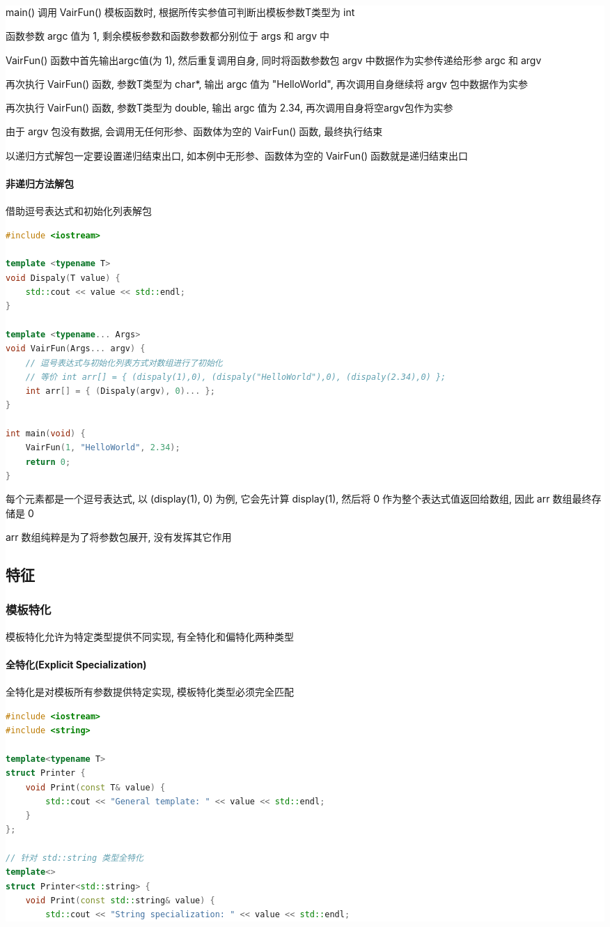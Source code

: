 main() 调用 VairFun() 模板函数时, 根据所传实参值可判断出模板参数T类型为 int

函数参数 argc 值为 1, 剩余模板参数和函数参数都分别位于 args 和 argv 中

VairFun() 函数中首先输出argc值(为 1), 然后重复调用自身, 同时将函数参数包 argv 中数据作为实参传递给形参 argc 和 argv

再次执行 VairFun() 函数, 参数T类型为 char*, 输出 argc 值为 "HelloWorld", 再次调用自身继续将 argv 包中数据作为实参

再次执行 VairFun() 函数, 参数T类型为 double, 输出 argc 值为 2.34, 再次调用自身将空argv包作为实参

由于 argv 包没有数据, 会调用无任何形参、函数体为空的 VairFun() 函数, 最终执行结束

以递归方式解包一定要设置递归结束出口, 如本例中无形参、函数体为空的 VairFun() 函数就是递归结束出口

#### 非递归方法解包

借助逗号表达式和初始化列表解包

```c++
#include <iostream>

template <typename T>
void Dispaly(T value) {
    std::cout << value << std::endl;
}

template <typename... Args>
void VairFun(Args... argv) {
    // 逗号表达式与初始化列表方式对数组进行了初始化
    // 等价 int arr[] = { (dispaly(1),0), (dispaly("HelloWorld"),0), (dispaly(2.34),0) };
    int arr[] = { (Dispaly(argv), 0)... };
}

int main(void) {
    VairFun(1, "HelloWorld", 2.34);
    return 0;
}
```

每个元素都是一个逗号表达式, 以 (display(1), 0) 为例, 它会先计算 display(1), 然后将 0 作为整个表达式值返回给数组, 因此 arr 数组最终存储是 0

arr 数组纯粹是为了将参数包展开, 没有发挥其它作用

## 特征

### 模板特化

模板特化允许为特定类型提供不同实现, 有全特化和偏特化两种类型

#### 全特化(Explicit Specialization)

全特化是对模板所有参数提供特定实现, 模板特化类型必须完全匹配

```c++
#include <iostream>
#include <string>

template<typename T>
struct Printer {
    void Print(const T& value) {
        std::cout << "General template: " << value << std::endl;
    }
};

// 针对 std::string 类型全特化
template<>
struct Printer<std::string> {
    void Print(const std::string& value) {
        std::cout << "String specialization: " << value << std::endl;
```